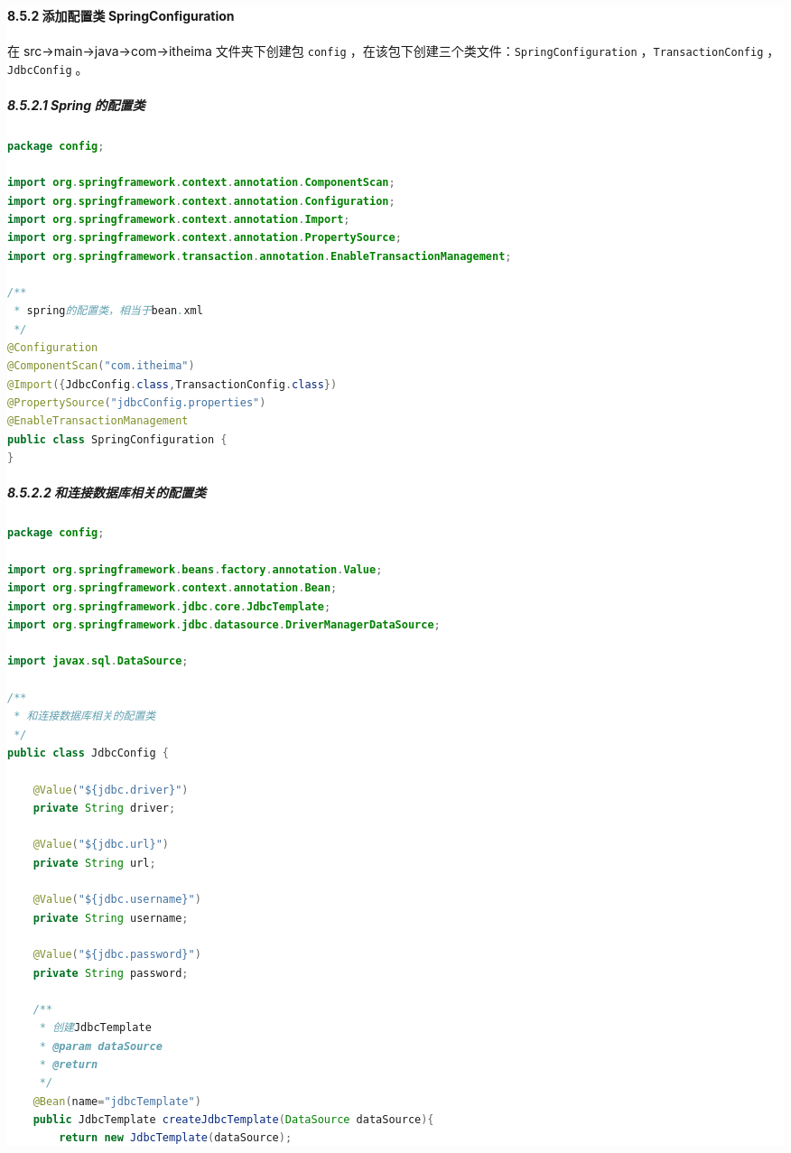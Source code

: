 #### 8.5.2 添加配置类 SpringConfiguration

在 src->main->java->com->itheima 文件夹下创建包 `config` ，在该包下创建三个类文件：`SpringConfiguration` ，`TransactionConfig` ，`JdbcConfig` 。

##### 8.5.2.1 Spring 的配置类

```java
package config;

import org.springframework.context.annotation.ComponentScan;
import org.springframework.context.annotation.Configuration;
import org.springframework.context.annotation.Import;
import org.springframework.context.annotation.PropertySource;
import org.springframework.transaction.annotation.EnableTransactionManagement;

/**
 * spring的配置类，相当于bean.xml
 */
@Configuration
@ComponentScan("com.itheima")
@Import({JdbcConfig.class,TransactionConfig.class})
@PropertySource("jdbcConfig.properties")
@EnableTransactionManagement
public class SpringConfiguration {
}
```

##### 8.5.2.2 和连接数据库相关的配置类

```java
package config;

import org.springframework.beans.factory.annotation.Value;
import org.springframework.context.annotation.Bean;
import org.springframework.jdbc.core.JdbcTemplate;
import org.springframework.jdbc.datasource.DriverManagerDataSource;

import javax.sql.DataSource;

/**
 * 和连接数据库相关的配置类
 */
public class JdbcConfig {

    @Value("${jdbc.driver}")
    private String driver;

    @Value("${jdbc.url}")
    private String url;

    @Value("${jdbc.username}")
    private String username;

    @Value("${jdbc.password}")
    private String password;

    /**
     * 创建JdbcTemplate
     * @param dataSource
     * @return
     */
    @Bean(name="jdbcTemplate")
    public JdbcTemplate createJdbcTemplate(DataSource dataSource){
        return new JdbcTemplate(dataSource);
```